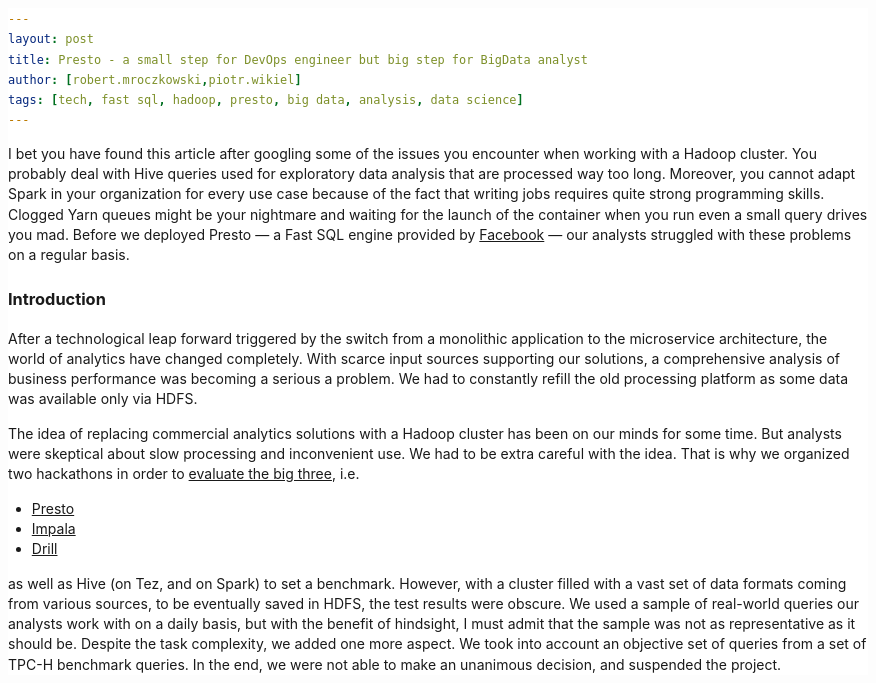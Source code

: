 ```yaml
---
layout: post
title: Presto - a small step for DevOps engineer but big step for BigData analyst 
author: [robert.mroczkowski,piotr.wikiel]
tags: [tech, fast sql, hadoop, presto, big data, analysis, data science]
---
```


I bet you have found this article after googling some of the issues you encounter when working with a Hadoop cluster. 
You probably deal with Hive queries used for exploratory data analysis that are processed way too long. Moreover, you 
cannot adapt Spark in your organization for every use case because of the fact that writing jobs requires quite strong 
programming skills. Clogged Yarn queues might be your nightmare and waiting for the launch of the container when you run 
even a small query drives you mad. Before we deployed Presto — a Fast SQL engine provided by [Facebook][6] — our 
analysts struggled with these problems on a regular basis.
 
### Introduction

After a technological leap forward triggered by the switch from a monolithic application to the microservice 
architecture, the world of analytics have changed completely. With scarce input sources supporting our solutions, 
a comprehensive analysis of business performance was becoming a serious a problem. We had to constantly refill the old 
processing platform as some data was available only via HDFS.

The idea of replacing commercial analytics solutions with a Hadoop cluster has been on our minds for some time. 
But analysts were skeptical about slow processing and inconvenient use. We had to be extra careful with the idea. 
That is why we organized two hackathons in order to [evaluate the big three][1], i.e. 

* [Presto][3]
* [Impala][4]
* [Drill][5] 

as well as Hive (on Tez, and on Spark) to set a benchmark. However, with a cluster filled with a vast set of data 
formats coming from various sources, to be eventually saved in HDFS, the test results were obscure. We used a sample of 
real-world queries our analysts work with on a daily basis, but with the benefit of hindsight, I must admit that 
the sample was not as representative as it should be. Despite the task complexity, we added one more aspect. We took 
into account an objective set of queries from a set of TPC-H benchmark queries. In the end, we were not able to make 
an unanimous decision, and suspended the project.


[1]: /2015/06/fast-data-hackathon.html
[2]: https://github.com/prestodb/presto/issues/8133
[3]: https://prestodb.io/
[4]: https://impala.incubator.apache.org/
[5]: https://drill.apache.org/
[6]: https://code.facebook.com/projects/
[7]: http://www.teradata.com/
[8]: https://puppet.com/
[9]: https://alation.com/